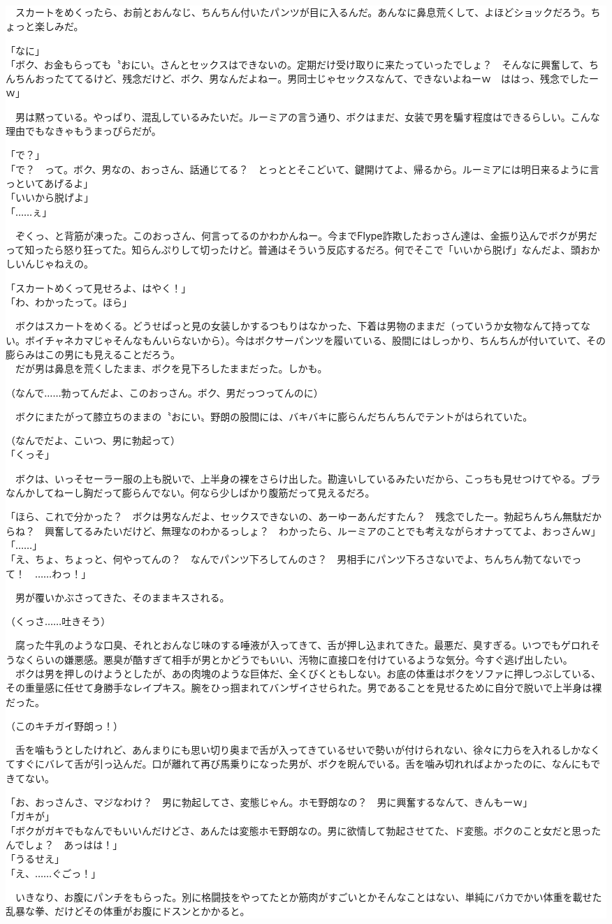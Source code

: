 &emsp;スカートをめくったら、お前とおんなじ、ちんちん付いたパンツが目に入るんだ。あんなに鼻息荒くして、よほどショックだろう。ちょっと楽しみだ。</br>

「なに」</br>
「ボク、お金もらっても〝おにい〟さんとセックスはできないの。定期だけ受け取りに来たっていったでしょ？&emsp;そんなに興奮して、ちんちんおったててるけど、残念だけど、ボク、男なんだよねー。男同士じゃセックスなんて、できないよねーｗ&emsp;ははっ、残念でしたーｗ」</br>

&emsp;男は黙っている。やっぱり、混乱しているみたいだ。ルーミアの言う通り、ボクはまだ、女装で男を騙す程度はできるらしい。こんな理由でもなきゃもうまっぴらだが。</br>

「で？」</br>
「で？&emsp;って。ボク、男なの、おっさん、話通じてる？&emsp;とっととそこどいて、鍵開けてよ、帰るから。ルーミアには明日来るように言っといてあげるよ」</br>
「いいから脱げよ」</br>
「……ぇ」</br>

&emsp;ぞくっ、と背筋が凍った。このおっさん、何言ってるのかわかんねー。今までFlype詐欺したおっさん達は、金振り込んでボクが男だって知ったら怒り狂ってた。知らんぷりして切ったけど。普通はそういう反応するだろ。何でそこで「いいから脱げ」なんだよ、頭おかしいんじゃねえの。</br>

「スカートめくって見せろよ、はやく！」</br>
「わ、わかったって。ほら」</br>

&emsp;ボクはスカートをめくる。どうせぱっと見の女装しかするつもりはなかった、下着は男物のままだ（っていうか女物なんて持ってない。ボイチャネカマじゃそんなもんいらないから）。今はボクサーパンツを履いている、股間にはしっかり、ちんちんが付いていて、その膨らみはこの男にも見えることだろう。</br>
&emsp;だが男は鼻息を荒くしたまま、ボクを見下ろしたままだった。しかも。</br>

（なんで……勃ってんだよ、このおっさん。ボク、男だっつってんのに）</br>

&emsp;ボクにまたがって膝立ちのままの〝おにい〟野朗の股間には、バキバキに膨らんだちんちんでテントがはられていた。</br>

（なんでだよ、こいつ、男に勃起って）</br>
「くっそ」</br>

&emsp;ボクは、いっそセーラー服の上も脱いで、上半身の裸をさらけ出した。勘違いしているみたいだから、こっちも見せつけてやる。ブラなんかしてねーし胸だって膨らんでない。何なら少しばかり腹筋だって見えるだろ。</br>

「ほら、これで分かった？&emsp;ボクは男なんだよ、セックスできないの、あーゆーあんだすたん？&emsp;残念でしたー。勃起ちんちん無駄だからね？&emsp;興奮してるみたいだけど、無理なのわかるっしょ？&emsp;わかったら、ルーミアのことでも考えながらオナっててよ、おっさんｗ」</br>
「……」</br>
「え、ちょ、ちょっと、何やってんの？&emsp;なんでパンツ下ろしてんのさ？&emsp;男相手にパンツ下ろさないでよ、ちんちん勃てないでって！&emsp;……わっ！」</br>

&emsp;男が覆いかぶさってきた、そのままキスされる。</br>

（くっさ……吐きそう）</br>

&emsp;腐った牛乳のような口臭、それとおんなじ味のする唾液が入ってきて、舌が押し込まれてきた。最悪だ、臭すぎる。いつでもゲロれそうなくらいの嫌悪感。悪臭が酷すぎて相手が男とかどうでもいい、汚物に直接口を付けているような気分。今すぐ逃げ出したい。</br>
&emsp;ボクは男を押しのけようとしたが、あの肉塊のような巨体だ、全くびくともしない。お底の体重はボクをソファに押しつぶしている、その重量感に任せて身勝手なレイプキス。腕をひっ掴まれてバンザイさせられた。男であることを見せるために自分で脱いで上半身は裸だった。</br>

（このキチガイ野朗っ！）</br>

&emsp;舌を噛もうとしたけれど、あんまりにも思い切り奥まで舌が入ってきているせいで勢いが付けられない、徐々に力らを入れるしかなくてすぐにバレて舌が引っ込んだ。口が離れて再び馬乗りになった男が、ボクを睨んでいる。舌を噛み切れればよかったのに、なんにもできてない。</br>

「お、おっさんさ、マジなわけ？&emsp;男に勃起してさ、変態じゃん。ホモ野朗なの？&emsp;男に興奮するなんて、きんもーｗ」</br>
「ガキが」</br>
「ボクがガキでもなんでもいいんだけどさ、あんたは変態ホモ野朗なの。男に欲情して勃起させてた、ド変態。ボクのこと女だと思ったんでしょ？&emsp;あっはは！」</br>
「うるせえ」</br>
「え、……ぐごっ！」</br>

&emsp;いきなり、お腹にパンチをもらった。別に格闘技をやってたとか筋肉がすごいとかそんなことはない、単純にバカでかい体重を載せた乱暴な拳、だけどその体重がお腹にドスンとかかると。</br>
